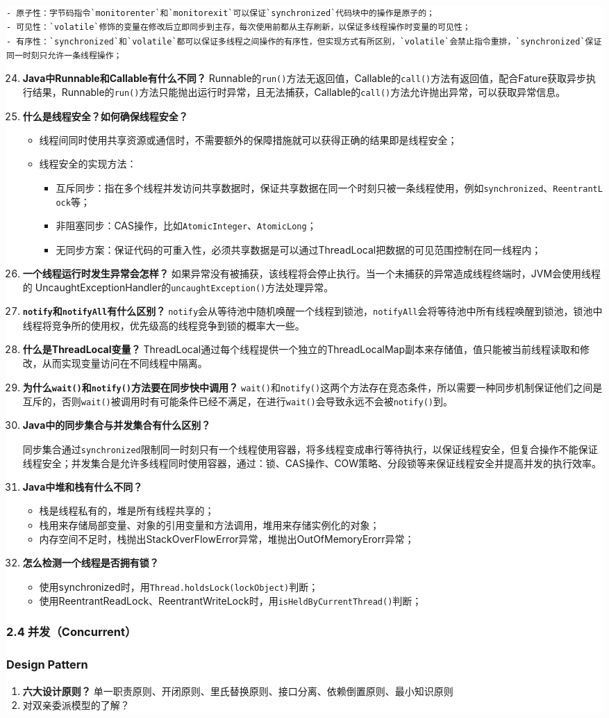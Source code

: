     - 原子性：字节码指令`monitorenter`和`monitorexit`可以保证`synchronized`代码块中的操作是原子的；
    - 可见性：`volatile`修饰的变量在修改后立即同步到主存，每次使用前都从主存刷新，以保证多线程操作时变量的可见性；
    - 有序性：`synchronized`和`volatile`都可以保证多线程之间操作的有序性，但实现方式有所区别，`volatile`会禁止指令重排，`synchronized`保证同一时刻只允许一条线程操作；

24. **Java中Runnable和Callable有什么不同？**
    Runnable的`run()`方法无返回值，Callable的`call()`方法有返回值，配合Fature获取异步执行结果，Runnable的`run()`方法只能抛出运行时异常，且无法捕获，Callable的`call()`方法允许抛出异常，可以获取异常信息。

25. **什么是线程安全？如何确保线程安全？**

    - 线程间同时使用共享资源或通信时，不需要额外的保障措施就可以获得正确的结果即是线程安全；

    - 线程安全的实现方法：

      - 互斥同步：指在多个线程并发访问共享数据时，保证共享数据在同一个时刻只被一条线程使用，例如`synchronized`、`ReentrantLock`等；

      - 非阻塞同步：CAS操作，比如`AtomicInteger`、`AtomicLong`；
      - 无同步方案：保证代码的可重入性，必须共享数据是可以通过ThreadLocal把数据的可见范围控制在同一线程内；

26. **一个线程运行时发生异常会怎样？**
    如果异常没有被捕获，该线程将会停止执行。当一个未捕获的异常造成线程终端时，JVM会使用线程的 UncaughtExceptionHandler的`uncaughtException()`方法处理异常。

27. **`notify`和`notifyAll`有什么区别？**
    `notify`会从等待池中随机唤醒一个线程到锁池，`notifyAll`会将等待池中所有线程唤醒到锁池，锁池中线程将竞争所的使用权，优先级高的线程竞争到锁的概率大一些。

28. **什么是ThreadLocal变量？**
    ThreadLocal通过每个线程提供一个独立的ThreadLocalMap副本来存储值，值只能被当前线程读取和修改，从而实现变量访问在不同线程中隔离。

29. **为什么`wait()`和`notify()`方法要在同步快中调用？**
    `wait()`和`notify()`这两个方法存在竞态条件，所以需要一种同步机制保证他们之间是互斥的，否则`wait()`被调用时有可能条件已经不满足，在进行`wait()`会导致永远不会被`notify()`到。

30. **Java中的同步集合与并发集合有什么区别？**

    同步集合通过`synchronized`限制同一时刻只有一个线程使用容器，将多线程变成串行等待执行，以保证线程安全，但复合操作不能保证线程安全；并发集合是允许多线程同时使用容器，通过：锁、CAS操作、COW策略、分段锁等来保证线程安全并提高并发的执行效率。

31. **Java中堆和栈有什么不同？**

    - 栈是线程私有的，堆是所有线程共享的；
    - 栈用来存储局部变量、对象的引用变量和方法调用，堆用来存储实例化的对象；
    - 内存空间不足时，栈抛出StackOverFlowError异常，堆抛出OutOfMemoryErorr异常；

32. **怎么检测一个线程是否拥有锁？**

    - 使用synchronized时，用`Thread.holdsLock(lockObject)`判断；
    - 使用ReentrantReadLock、ReentrantWriteLock时，用`isHeldByCurrentThread()`判断；



### 2.4 并发（Concurrent）





### Design Pattern

1. **六大设计原则？**
   单一职责原则、开闭原则、里氏替换原则、接口分离、依赖倒置原则、最小知识原则
2. 对双亲委派模型的了解？
